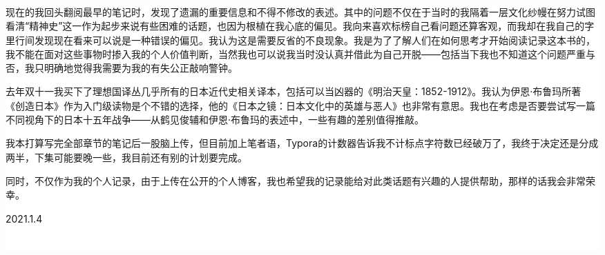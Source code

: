 现在的我回头翻阅最早的笔记时，发现了遗漏的重要信息和不得不修改的表述。其中的问题不仅在于当时的我隔着一层文化纱幔在努力试图看清“精神史”这一作为起步来说有些困难的话题，也因为根植在我心底的偏见。我向来喜欢标榜自己看问题还算客观，而我却在我自己的字里行间发现现在看来可以说是一种错误的偏见。我认为这是需要反省的不良现象。我是为了了解人们在如何思考才开始阅读记录这本书的，我不能在面对这些事物时掺入我的个人价值判断，当然我也可以说我当时没认真并借此为自己开脱——包括当下我也不知道这个问题严重与否，我只明确地觉得我需要为我的有失公正敲响警钟。

去年双十一我买下了理想国译丛几乎所有的日本近代史相关译本，包括可以当凶器的《明治天皇：1852-1912》。我认为伊恩·布鲁玛所著《创造日本》作为入门级读物是个不错的选择，他的《日本之镜：日本文化中的英雄与恶人》也非常有意思。我也在考虑是否要尝试写一篇不同视角下的日本十五年战争——从鹤见俊辅和伊恩·布鲁玛的表述中，一些有趣的差别值得推敲。

我本打算写完全部章节的笔记后一股脑上传，但目前加上笔者语，Typora的计数器告诉我不计标点字符数已经破万了，我终于决定还是分成两半，下集可能要晚一些，我目前还有别的计划要完成。

同时，不仅作为我的个人记录，由于上传在公开的个人博客，我也希望我的记录能给对此类话题有兴趣的人提供帮助，那样的话我会非常荣幸。

2021.1.4

<br/>